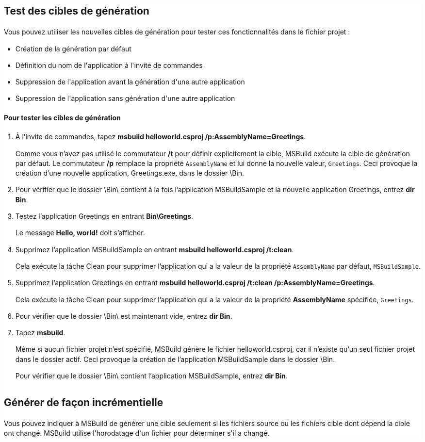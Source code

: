 ## <a name="testing-the-build-targets"></a>Test des cibles de génération  
 Vous pouvez utiliser les nouvelles cibles de génération pour tester ces fonctionnalités dans le fichier projet :  
  
-   Création de la génération par défaut  
  
-   Définition du nom de l'application à l'invite de commandes  
  
-   Suppression de l'application avant la génération d'une autre application  
  
-   Suppression de l'application sans génération d'une autre application  
  
#### <a name="to-test-the-build-targets"></a>Pour tester les cibles de génération  
  
1.  À l’invite de commandes, tapez **msbuild helloworld.csproj /p:AssemblyName=Greetings**.  
  
     Comme vous n’avez pas utilisé le commutateur **/t** pour définir explicitement la cible, MSBuild exécute la cible de génération par défaut. Le commutateur **/p** remplace la propriété `AssemblyName` et lui donne la nouvelle valeur, `Greetings`. Ceci provoque la création d’une nouvelle application, Greetings.exe, dans le dossier \Bin\.  
  
2.  Pour vérifier que le dossier \Bin\ contient à la fois l’application MSBuildSample et la nouvelle application Greetings, entrez **dir Bin**.  
  
3.  Testez l’application Greetings en entrant **Bin\Greetings**.  
  
     Le message **Hello, world!** doit s’afficher.  
  
4.  Supprimez l’application MSBuildSample en entrant **msbuild helloworld.csproj /t:clean**.  
  
     Cela exécute la tâche Clean pour supprimer l’application qui a la valeur de la propriété `AssemblyName` par défaut, `MSBuildSample`.  
  
5.  Supprimez l’application Greetings en entrant **msbuild helloworld.csproj /t:clean /p:AssemblyName=Greetings**.  
  
     Cela exécute la tâche Clean pour supprimer l’application qui a la valeur de la propriété **AssemblyName** spécifiée, `Greetings`.  
  
6.  Pour vérifier que le dossier \Bin\ est maintenant vide, entrez **dir Bin**.  
  
7.  Tapez **msbuild**.  
  
     Même si aucun fichier projet n’est spécifié, MSBuild génère le fichier helloworld.csproj, car il n’existe qu’un seul fichier projet dans le dossier actif. Ceci provoque la création de l’application MSBuildSample dans le dossier \Bin\.  
  
     Pour vérifier que le dossier \Bin\ contient l’application MSBuildSample, entrez **dir Bin**.  
  
## <a name="building-incrementally"></a>Générer de façon incrémentielle  
 Vous pouvez indiquer à MSBuild de générer une cible seulement si les fichiers source ou les fichiers cible dont dépend la cible ont changé. MSBuild utilise l'horodatage d'un fichier pour déterminer s'il a changé.  
  